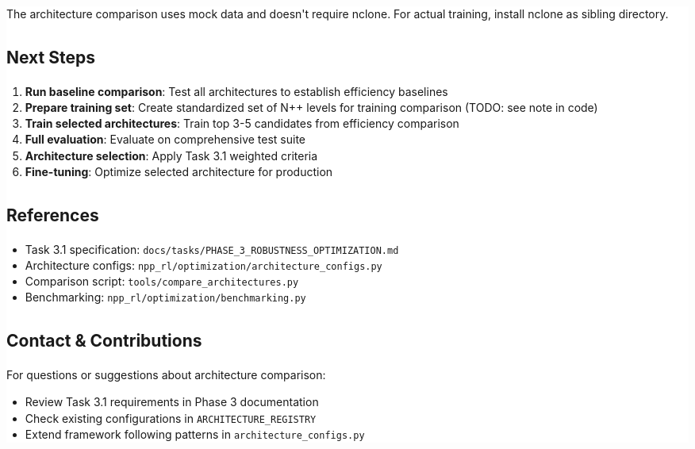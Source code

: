 The architecture comparison uses mock data and doesn't require nclone. For actual training, install nclone as sibling directory.

## Next Steps

1. **Run baseline comparison**: Test all architectures to establish efficiency baselines
2. **Prepare training set**: Create standardized set of N++ levels for training comparison (TODO: see note in code)
3. **Train selected architectures**: Train top 3-5 candidates from efficiency comparison
4. **Full evaluation**: Evaluate on comprehensive test suite
5. **Architecture selection**: Apply Task 3.1 weighted criteria
6. **Fine-tuning**: Optimize selected architecture for production

## References

- Task 3.1 specification: `docs/tasks/PHASE_3_ROBUSTNESS_OPTIMIZATION.md`
- Architecture configs: `npp_rl/optimization/architecture_configs.py`
- Comparison script: `tools/compare_architectures.py`
- Benchmarking: `npp_rl/optimization/benchmarking.py`

## Contact & Contributions

For questions or suggestions about architecture comparison:
- Review Task 3.1 requirements in Phase 3 documentation
- Check existing configurations in `ARCHITECTURE_REGISTRY`
- Extend framework following patterns in `architecture_configs.py`
